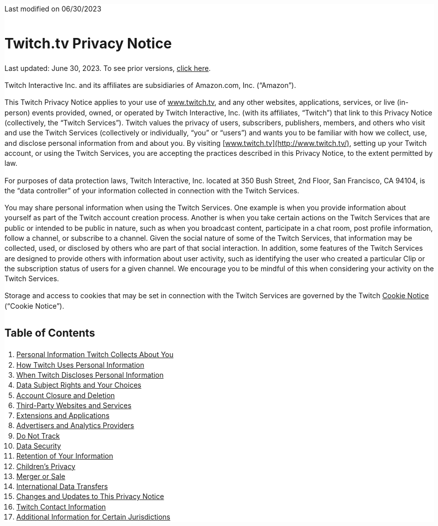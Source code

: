 Last modified on 06/30/2023

**Twitch.tv&nbsp;Privacy Notice**
=================================

Last updated: June 30, 2023. To see prior versions, [click here](https://www.twitch.tv/p/legal/privacy-notice/archive/).

Twitch Interactive Inc. and its affiliates are subsidiaries of Amazon.com, Inc. (“Amazon”).

This Twitch Privacy Notice applies to your use of www.twitch.tv, and any other websites, applications, services, or live (in-person) events provided, owned, or operated by Twitch Interactive, Inc. (with its affiliates, “Twitch”) that link to this Privacy Notice (collectively, the “Twitch Services”). Twitch values the privacy of users, subscribers, publishers, members, and others who visit and use the Twitch Services (collectively or individually, “you” or “users”) and wants you to be familiar with how we collect, use, and disclose personal information from and about you. By visiting [www.twitch.tv](http://www.twitch.tv/), setting up your Twitch account, or using the Twitch Services, you are accepting the practices described in this Privacy Notice, to the extent permitted by law.

For purposes of data protection laws, Twitch Interactive, Inc. located at 350 Bush Street, 2nd Floor, San Francisco, CA 94104, is the “data controller” of your information collected in connection with the Twitch Services.

You may share personal information when using the Twitch Services. One example is when you provide information about yourself as part of the Twitch account creation process. Another is when you take certain actions on the Twitch Services that are public or intended to be public in nature, such as when you broadcast content, participate in a chat room, post profile information, follow a channel, or subscribe to a channel. Given the social nature of some of the Twitch Services, that information may be collected, used, or disclosed by others who are part of that social interaction. In addition, some features of the Twitch Services are designed to provide others with information about user activity, such as identifying the user who created a particular Clip or the subscription status of users for a given channel. We encourage you to be mindful of this when considering your activity on the Twitch Services.

Storage and access to cookies that may be set in connection with the Twitch Services are governed by the Twitch [Cookie Notice](https://www.twitch.tv/p/en/legal/cookie-notice/) (“Cookie Notice”).

Table of Contents
-----------------

1. [Personal Information Twitch Collects About You](#personal-information-twitch-collects-about-you)
2. [How Twitch Uses Personal Information](#how-twitch-uses-personal-information)
3. [When Twitch Discloses Personal Information](#when-twitch-discloses-personal-information)
4. [Data Subject Rights and Your Choices](#data-subject-rights-and-your-choices)
5. [Account Closure and Deletion](#account-closure-and--deletion)
6. [Third-Party Websites and Services](#third-party-services-and-websites)
7. [Extensions and Applications](#extensions-and-applications)
8. [Advertisers and Analytics Providers](#advertisers-and-analytics-providers)
9. [Do Not Track](#do-not-track)
10. [Data Security](#data-security)
11. [Retention of Your Information](#retention-of-your-information)
12. [Children’s Privacy](#childrens-privacy)
13. [Merger or Sale](#merger-or-sale)
14. [International Data Transfers](#international-data-transfers)
15. [Changes and Updates to This Privacy Notice](#changes-and-updates-to-this-privacy-notice)
16. [Twitch Contact Information](#twitch-contact-information)
17. [Additional Information for Certain Jurisdictions](#additional-information-for-certain-jurisdictions)
